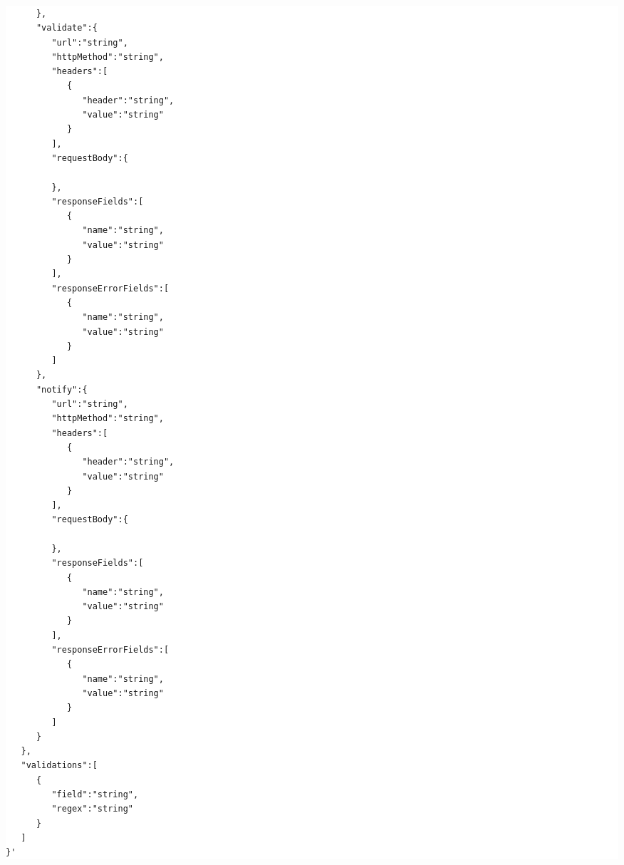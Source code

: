 ```shell
      },
      "validate":{
         "url":"string",
         "httpMethod":"string",
         "headers":[
            {
               "header":"string",
               "value":"string"
            }
         ],
         "requestBody":{
            
         },
         "responseFields":[
            {
               "name":"string",
               "value":"string"
            }
         ],
         "responseErrorFields":[
            {
               "name":"string",
               "value":"string"
            }
         ]
      },
      "notify":{
         "url":"string",
         "httpMethod":"string",
         "headers":[
            {
               "header":"string",
               "value":"string"
            }
         ],
         "requestBody":{
            
         },
         "responseFields":[
            {
               "name":"string",
               "value":"string"
            }
         ],
         "responseErrorFields":[
            {
               "name":"string",
               "value":"string"
            }
         ]
      }
   },
   "validations":[
      {
         "field":"string",
         "regex":"string"
      }
   ]
}'
```
